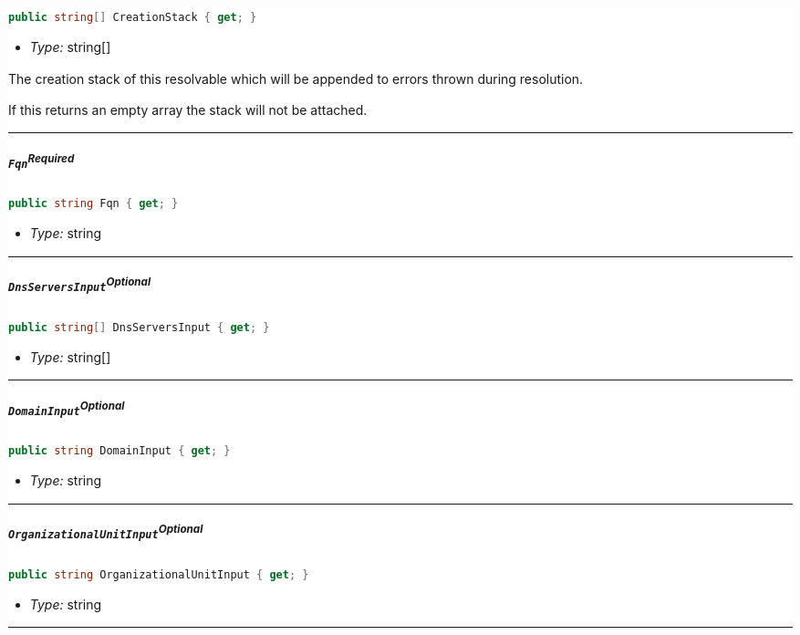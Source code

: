 ```csharp
public string[] CreationStack { get; }
```

- *Type:* string[]

The creation stack of this resolvable which will be appended to errors thrown during resolution.

If this returns an empty array the stack will not be attached.

---

##### `Fqn`<sup>Required</sup> <a name="Fqn" id="@cdktf/provider-azurerm.netappAccount.NetappAccountActiveDirectoryOutputReference.property.fqn"></a>

```csharp
public string Fqn { get; }
```

- *Type:* string

---

##### `DnsServersInput`<sup>Optional</sup> <a name="DnsServersInput" id="@cdktf/provider-azurerm.netappAccount.NetappAccountActiveDirectoryOutputReference.property.dnsServersInput"></a>

```csharp
public string[] DnsServersInput { get; }
```

- *Type:* string[]

---

##### `DomainInput`<sup>Optional</sup> <a name="DomainInput" id="@cdktf/provider-azurerm.netappAccount.NetappAccountActiveDirectoryOutputReference.property.domainInput"></a>

```csharp
public string DomainInput { get; }
```

- *Type:* string

---

##### `OrganizationalUnitInput`<sup>Optional</sup> <a name="OrganizationalUnitInput" id="@cdktf/provider-azurerm.netappAccount.NetappAccountActiveDirectoryOutputReference.property.organizationalUnitInput"></a>

```csharp
public string OrganizationalUnitInput { get; }
```

- *Type:* string

---